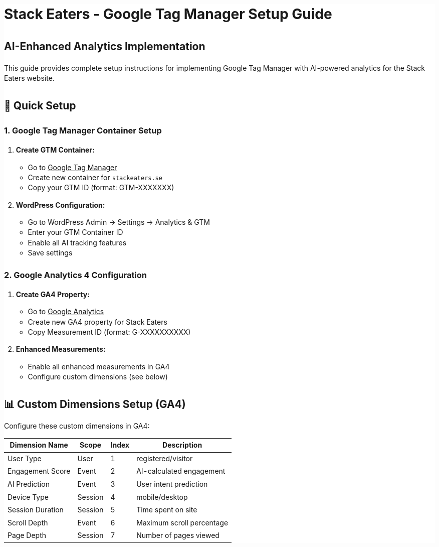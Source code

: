 # Stack Eaters - Google Tag Manager Setup Guide

## AI-Enhanced Analytics Implementation

This guide provides complete setup instructions for implementing Google Tag Manager with AI-powered analytics for the Stack Eaters website.

## 🚀 Quick Setup

### 1. Google Tag Manager Container Setup

1. **Create GTM Container:**
   - Go to [Google Tag Manager](https://tagmanager.google.com)
   - Create new container for `stackeaters.se`
   - Copy your GTM ID (format: GTM-XXXXXXX)

2. **WordPress Configuration:**
   - Go to WordPress Admin → Settings → Analytics & GTM
   - Enter your GTM Container ID
   - Enable all AI tracking features
   - Save settings

### 2. Google Analytics 4 Configuration

1. **Create GA4 Property:**
   - Go to [Google Analytics](https://analytics.google.com)
   - Create new GA4 property for Stack Eaters
   - Copy Measurement ID (format: G-XXXXXXXXXX)

2. **Enhanced Measurements:**
   - Enable all enhanced measurements in GA4
   - Configure custom dimensions (see below)

## 📊 Custom Dimensions Setup (GA4)

Configure these custom dimensions in GA4:

| Dimension Name | Scope | Index | Description |
|---------------|-------|-------|-------------|
| User Type | User | 1 | registered/visitor |
| Engagement Score | Event | 2 | AI-calculated engagement |
| AI Prediction | Event | 3 | User intent prediction |
| Device Type | Session | 4 | mobile/desktop |
| Session Duration | Session | 5 | Time spent on site |
| Scroll Depth | Event | 6 | Maximum scroll percentage |
| Page Depth | Session | 7 | Number of pages viewed |
